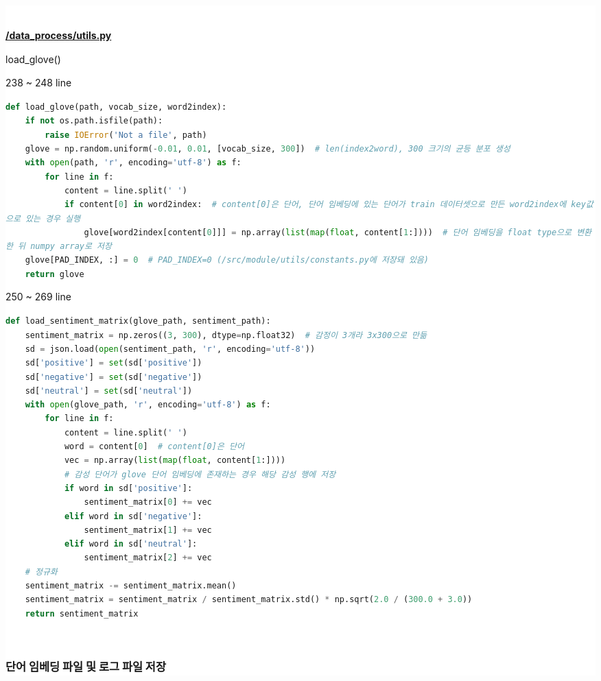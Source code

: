 <br>

**[/data_process/utils.py](https://github.com/siat-nlp/MAMS-for-ABSA/blob/master/data_process/utils.py)**

load_glove()

238 ~ 248 line

```python
def load_glove(path, vocab_size, word2index):
    if not os.path.isfile(path):
        raise IOError('Not a file', path)
    glove = np.random.uniform(-0.01, 0.01, [vocab_size, 300])  # len(index2word), 300 크기의 균등 분포 생성
    with open(path, 'r', encoding='utf-8') as f:
        for line in f:
            content = line.split(' ')
            if content[0] in word2index:  # content[0]은 단어, 단어 임베딩에 있는 단어가 train 데이터셋으로 만든 word2index에 key값으로 있는 경우 실행
                glove[word2index[content[0]]] = np.array(list(map(float, content[1:])))  # 단어 임베딩을 float type으로 변환한 뒤 numpy array로 저장
    glove[PAD_INDEX, :] = 0  # PAD_INDEX=0 (/src/module/utils/constants.py에 저장돼 있음)
    return glove
```

250 ~ 269 line

```python
def load_sentiment_matrix(glove_path, sentiment_path):
    sentiment_matrix = np.zeros((3, 300), dtype=np.float32)  # 감정이 3개라 3x300으로 만듦
    sd = json.load(open(sentiment_path, 'r', encoding='utf-8'))
    sd['positive'] = set(sd['positive'])
    sd['negative'] = set(sd['negative'])
    sd['neutral'] = set(sd['neutral'])
    with open(glove_path, 'r', encoding='utf-8') as f:
        for line in f:
            content = line.split(' ')
            word = content[0]  # content[0]은 단어
            vec = np.array(list(map(float, content[1:])))
            # 감성 단어가 glove 단어 임베딩에 존재하는 경우 해당 감성 행에 저장
            if word in sd['positive']:
                sentiment_matrix[0] += vec
            elif word in sd['negative']:
                sentiment_matrix[1] += vec
            elif word in sd['neutral']:
                sentiment_matrix[2] += vec
    # 정규화
    sentiment_matrix -= sentiment_matrix.mean()
    sentiment_matrix = sentiment_matrix / sentiment_matrix.std() * np.sqrt(2.0 / (300.0 + 3.0))
    return sentiment_matrix
```

<br>

### 단어 임베딩 파일 및 로그 파일 저장
